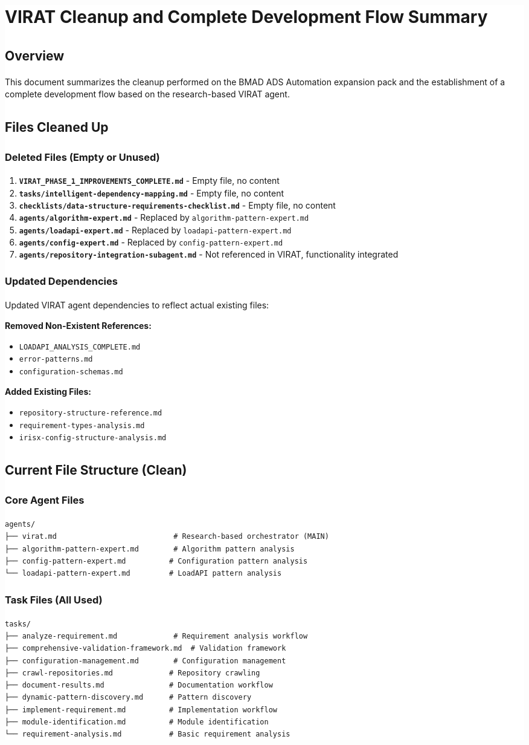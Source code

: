 # VIRAT Cleanup and Complete Development Flow Summary

## Overview

This document summarizes the cleanup performed on the BMAD ADS Automation expansion pack and the establishment of a complete development flow based on the research-based VIRAT agent.

## Files Cleaned Up

### Deleted Files (Empty or Unused)

1. **`VIRAT_PHASE_1_IMPROVEMENTS_COMPLETE.md`** - Empty file, no content
2. **`tasks/intelligent-dependency-mapping.md`** - Empty file, no content
3. **`checklists/data-structure-requirements-checklist.md`** - Empty file, no content
4. **`agents/algorithm-expert.md`** - Replaced by `algorithm-pattern-expert.md`
5. **`agents/loadapi-expert.md`** - Replaced by `loadapi-pattern-expert.md`
6. **`agents/config-expert.md`** - Replaced by `config-pattern-expert.md`
7. **`agents/repository-integration-subagent.md`** - Not referenced in VIRAT, functionality integrated

### Updated Dependencies

Updated VIRAT agent dependencies to reflect actual existing files:

**Removed Non-Existent References:**

- `LOADAPI_ANALYSIS_COMPLETE.md`
- `error-patterns.md`
- `configuration-schemas.md`

**Added Existing Files:**

- `repository-structure-reference.md`
- `requirement-types-analysis.md`
- `irisx-config-structure-analysis.md`

## Current File Structure (Clean)

### Core Agent Files

```
agents/
├── virat.md                           # Research-based orchestrator (MAIN)
├── algorithm-pattern-expert.md        # Algorithm pattern analysis
├── config-pattern-expert.md          # Configuration pattern analysis
└── loadapi-pattern-expert.md         # LoadAPI pattern analysis
```

### Task Files (All Used)

```
tasks/
├── analyze-requirement.md             # Requirement analysis workflow
├── comprehensive-validation-framework.md  # Validation framework
├── configuration-management.md        # Configuration management
├── crawl-repositories.md             # Repository crawling
├── document-results.md               # Documentation workflow
├── dynamic-pattern-discovery.md      # Pattern discovery
├── implement-requirement.md          # Implementation workflow
├── module-identification.md          # Module identification
└── requirement-analysis.md           # Basic requirement analysis
```
